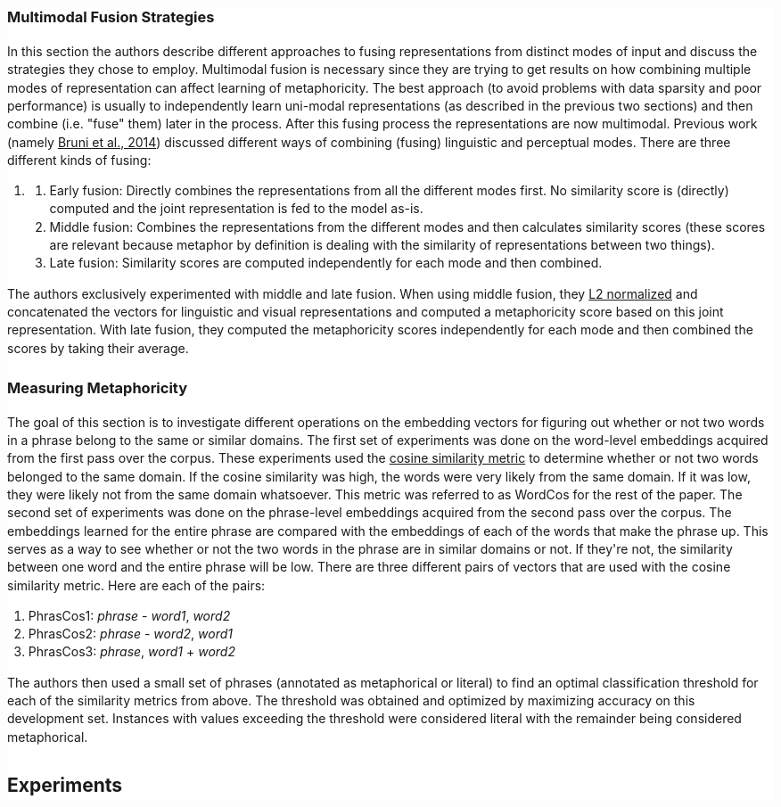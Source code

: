 ### Multimodal Fusion Strategies

In this section the authors describe different approaches to fusing representations from distinct modes of input and discuss the strategies they chose to employ. Multimodal fusion is necessary since they are trying to get results on how combining multiple modes of representation can affect learning of metaphoricity. The best approach (to avoid problems with data sparsity and poor performance) is usually to independently learn uni-modal representations (as described in the previous two sections) and then combine (i.e. "fuse" them) later in the process. After this fusing process the representations are now multimodal. Previous work (namely [Bruni et al., 2014](https://www.jair.org/media/4135/live-4135-7609-jair.pdf)) discussed different ways of combining (fusing) linguistic and perceptual modes. There are three different kinds of fusing:

1.  1.  Early fusion: Directly combines the representations from all the different modes first. No similarity score is (directly) computed and the joint representation is fed to the model as-is.
    2.  Middle fusion: Combines the representations from the different modes and then calculates similarity scores (these scores are relevant because metaphor by definition is dealing with the similarity of representations between two things).
    3.  Late fusion: Similarity scores are computed independently for each mode and then combined.

The authors exclusively experimented with middle and late fusion. When using middle fusion, they [L2 normalized](http://www.chioka.in/differences-between-the-l1-norm-and-the-l2-norm-least-absolute-deviations-and-least-squares/) and concatenated the vectors for linguistic and visual representations and computed a metaphoricity score based on this joint representation. With late fusion, they computed the metaphoricity scores independently for each mode and then combined the scores by taking their average.

### Measuring Metaphoricity

The goal of this section is to investigate different operations on the embedding vectors for figuring out whether or not two words in a phrase belong to the same or similar domains. The first set of experiments was done on the word-level embeddings acquired from the first pass over the corpus. These experiments used the [cosine similarity metric](https://en.wikipedia.org/wiki/Cosine_similarity) to determine whether or not two words belonged to the same domain. If the cosine similarity was high, the words were very likely from the same domain. If it was low, they were likely not from the same domain whatsoever. This metric was referred to as WordCos for the rest of the paper. The second set of experiments was done on the phrase-level embeddings acquired from the second pass over the corpus. The embeddings learned for the entire phrase are compared with the embeddings of each of the words that make the phrase up. This serves as a way to see whether or not the two words in the phrase are in similar domains or not. If they're not, the similarity between one word and the entire phrase will be low. There are three different pairs of vectors that are used with the cosine similarity metric. Here are each of the pairs:

1.  PhrasCos1: _phrase_ \- _word1_, _word2_
2.  PhrasCos2: _phrase_ \- _word2_, _word1_
3.  PhrasCos3: _phrase_, _word1_ \+ _word2_

The authors then used a small set of phrases (annotated as metaphorical or literal) to find an optimal classification threshold for each of the similarity metrics from above. The threshold was obtained and optimized by maximizing accuracy on this development set. Instances with values exceeding the threshold were considered literal with the remainder being considered metaphorical.

Experiments
-----------
